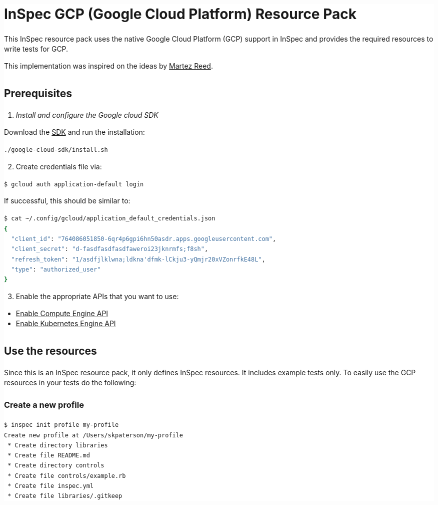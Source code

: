 # InSpec GCP (Google Cloud Platform) Resource Pack

This InSpec resource pack uses the native Google Cloud Platform (GCP) support in InSpec and provides the required resources to write tests for GCP.

This implementation was inspired on the ideas by [Martez Reed](https://github.com/martezr/inspec-gcp).

## Prerequisites

1. *Install and configure the Google cloud SDK*

Download the [SDK](https://cloud.google.com/sdk/docs/) and run the installation:
```
./google-cloud-sdk/install.sh
```

2. Create credentials file via:
```bash
$ gcloud auth application-default login
```
If successful, this should be similar to:
```bash
$ cat ~/.config/gcloud/application_default_credentials.json 
{
  "client_id": "764086051850-6qr4p6gpi6hn50asdr.apps.googleusercontent.com",
  "client_secret": "d-fasdfasdfasdfaweroi23jknrmfs;f8sh",
  "refresh_token": "1/asdfjlklwna;ldkna'dfmk-lCkju3-yQmjr20xVZonrfkE48L",
  "type": "authorized_user"
}
```
3. Enable the appropriate APIs that you want to use:

- [Enable Compute Engine API](https://console.cloud.google.com/apis/library/compute.googleapis.com/)
- [Enable Kubernetes Engine API](https://console.cloud.google.com/apis/library/container.googleapis.com)

## Use the resources

Since this is an InSpec resource pack, it only defines InSpec resources. It includes example tests only. To easily use the GCP resources in your tests do the following:

### Create a new profile

```bash
$ inspec init profile my-profile
Create new profile at /Users/skpaterson/my-profile
 * Create directory libraries
 * Create file README.md
 * Create directory controls
 * Create file controls/example.rb
 * Create file inspec.yml
 * Create file libraries/.gitkeep
```
